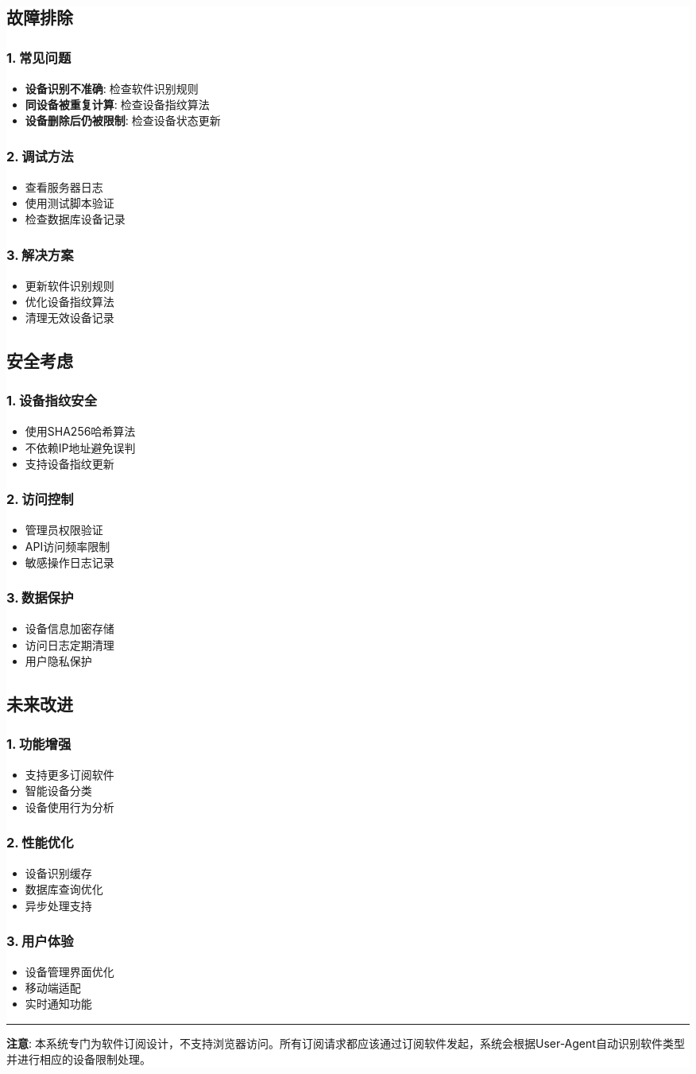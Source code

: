 ## 故障排除

### 1. 常见问题
- **设备识别不准确**: 检查软件识别规则
- **同设备被重复计算**: 检查设备指纹算法
- **设备删除后仍被限制**: 检查设备状态更新

### 2. 调试方法
- 查看服务器日志
- 使用测试脚本验证
- 检查数据库设备记录

### 3. 解决方案
- 更新软件识别规则
- 优化设备指纹算法
- 清理无效设备记录

## 安全考虑

### 1. 设备指纹安全
- 使用SHA256哈希算法
- 不依赖IP地址避免误判
- 支持设备指纹更新

### 2. 访问控制
- 管理员权限验证
- API访问频率限制
- 敏感操作日志记录

### 3. 数据保护
- 设备信息加密存储
- 访问日志定期清理
- 用户隐私保护

## 未来改进

### 1. 功能增强
- 支持更多订阅软件
- 智能设备分类
- 设备使用行为分析

### 2. 性能优化
- 设备识别缓存
- 数据库查询优化
- 异步处理支持

### 3. 用户体验
- 设备管理界面优化
- 移动端适配
- 实时通知功能

---

**注意**: 本系统专门为软件订阅设计，不支持浏览器访问。所有订阅请求都应该通过订阅软件发起，系统会根据User-Agent自动识别软件类型并进行相应的设备限制处理。
